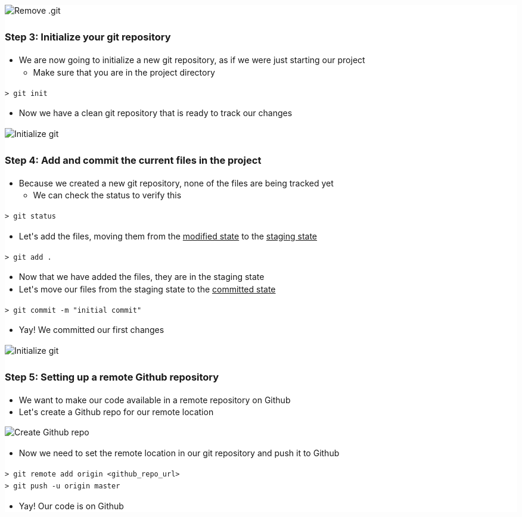 <img src='http://g.recordit.co/qK1ZoKvri6.gif' title='Remove .git' width='' alt='Remove .git' />

### Step 3: Initialize your git repository

- We are now going to initialize a new git repository, as if we were just starting our project
  - Make sure that you are in the project directory

```
> git init
```

- Now we have a clean git repository that is ready to track our changes

<img src='http://g.recordit.co/DMmge4PWgu.gif' title='Initialize git' width='' alt='Initialize git' />

### Step 4: Add and commit the current files in the project

- Because we created a new git repository, none of the files are being tracked yet
  - We can check the status to verify this

```
> git status
```

- Let's add the files, moving them from the [modified state](#modified) to the [staging state](#staging)

```
> git add .
```

- Now that we have added the files, they are in the staging state
- Let's move our files from the staging state to the [committed state](#committed)

```
> git commit -m "initial commit"
```

- Yay! We committed our first changes

<img src='http://g.recordit.co/mPlH2UrMO9.gif' title='Add and commit' width='' alt='Initialize git' />

### Step 5: Setting up a remote Github repository

- We want to make our code available in a remote repository on Github
- Let's create a Github repo for our remote location

<img src='http://g.recordit.co/APqzFouYUX.gif' title='Create Github repo' width='' alt='Create Github repo' />

- Now we need to set the remote location in our git repository and push it to Github

```
> git remote add origin <github_repo_url>
> git push -u origin master
```

- Yay! Our code is on Github
